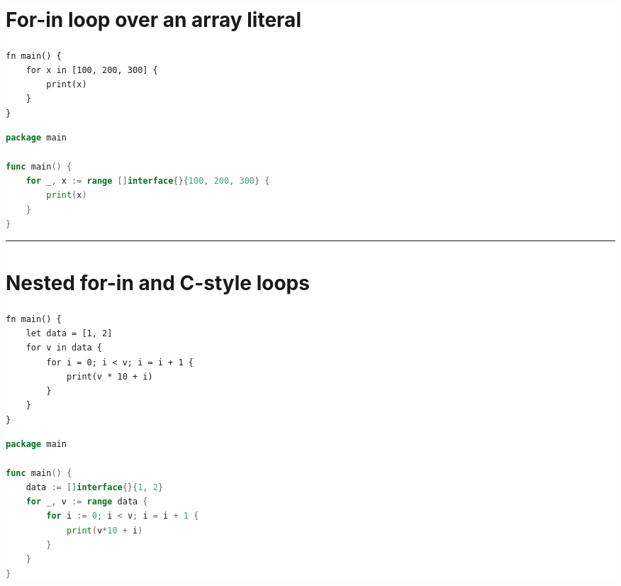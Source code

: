 # For-in loop over an array literal
```ms
fn main() {
    for x in [100, 200, 300] {
        print(x)
    }
}
```
```go
package main

func main() {
    for _, x := range []interface{}{100, 200, 300} {
        print(x)
    }
}
```
---
# Nested for-in and C-style loops
```ms
fn main() {
    let data = [1, 2]
    for v in data {
        for i = 0; i < v; i = i + 1 { 
            print(v * 10 + i)
        }
    }
}
```
```go
package main

func main() {
    data := []interface{}{1, 2}
    for _, v := range data {
        for i := 0; i < v; i = i + 1 {
            print(v*10 + i)
        }
    }
}
```